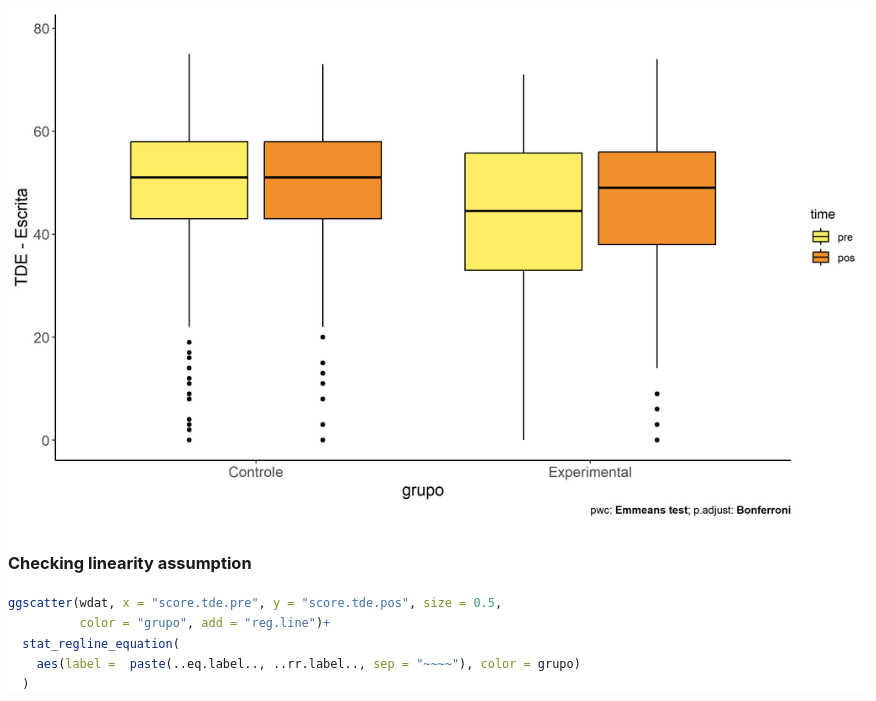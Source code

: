![](aov-wordgen-score.tde-Serie-9-ano_files/figure-gfm/unnamed-chunk-23-1.png)

### Checking linearity assumption

``` r
ggscatter(wdat, x = "score.tde.pre", y = "score.tde.pos", size = 0.5,
          color = "grupo", add = "reg.line")+
  stat_regline_equation(
    aes(label =  paste(..eq.label.., ..rr.label.., sep = "~~~~"), color = grupo)
  )
```
